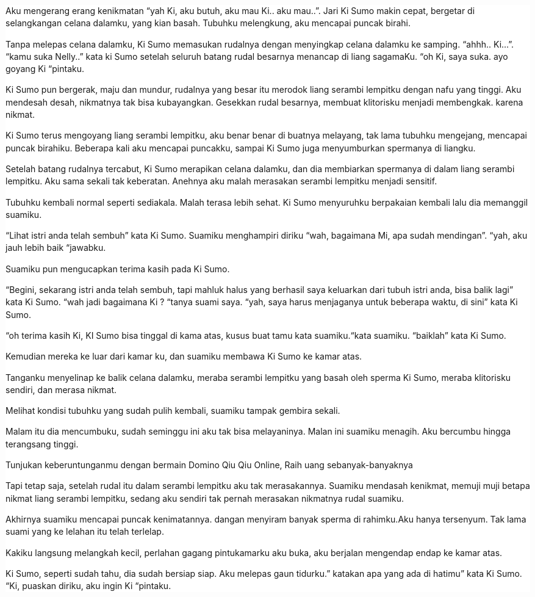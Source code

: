 Aku mengerang erang kenikmatan “yah Ki, aku butuh, aku mau Ki.. aku mau..”. Jari Ki Sumo makin cepat, bergetar di selangkangan celana dalamku, yang kian basah. Tubuhku melengkung, aku mencapai puncak birahi.

Tanpa melepas celana dalamku, Ki Sumo memasukan rudalnya dengan menyingkap celana dalamku ke samping. “ahhh.. Ki…”. “kamu suka Nelly..” kata ki Sumo setelah seluruh batang rudal besarnya menancap di liang sagamaKu. “oh Ki, saya suka. ayo goyang Ki “pintaku.

Ki Sumo pun bergerak, maju dan mundur, rudalnya yang besar itu merodok liang serambi lempitku dengan nafu yang tinggi. Aku mendesah desah, nikmatnya tak bisa kubayangkan. Gesekkan rudal besarnya, membuat klitorisku menjadi membengkak. karena nikmat.

Ki Sumo terus mengoyang liang serambi lempitku, aku benar benar di buatnya melayang, tak lama tubuhku mengejang, mencapai puncak birahiku. Beberapa kali aku mencapai puncakku, sampai Ki Sumo juga menyumburkan spermanya di liangku.

Setelah batang rudalnya tercabut, Ki Sumo merapikan celana dalamku, dan dia membiarkan spermanya di dalam liang serambi lempitku. Aku sama sekali tak keberatan. Anehnya aku malah merasakan serambi lempitku menjadi sensitif.

Tubuhku kembali normal seperti sediakala. Malah terasa lebih sehat. Ki Sumo menyuruhku berpakaian kembali lalu dia memanggil suamiku.

“Lihat istri anda telah sembuh” kata Ki Sumo. Suamiku menghampiri diriku “wah, bagaimana Mi, apa sudah mendingan”. “yah, aku jauh lebih baik “jawabku.

Suamiku pun mengucapkan terima kasih pada Ki Sumo.

“Begini, sekarang istri anda telah sembuh, tapi mahluk halus yang berhasil saya keluarkan dari tubuh istri anda, bisa balik lagi” kata Ki Sumo. “wah jadi bagaimana Ki ? “tanya suami saya. “yah, saya harus menjaganya untuk beberapa waktu, di sini” kata Ki Sumo.

“oh terima kasih Ki, KI Sumo bisa tinggal di kama atas, kusus buat tamu kata suamiku.“kata suamiku. “baiklah” kata Ki Sumo.

Kemudian mereka ke luar dari kamar ku, dan suamiku membawa Ki Sumo ke kamar atas.

Tanganku menyelinap ke balik celana dalamku, meraba serambi lempitku yang basah oleh sperma Ki Sumo, meraba klitorisku sendiri, dan merasa nikmat.

Melihat kondisi tubuhku yang sudah pulih kembali, suamiku tampak gembira sekali.

Malam itu dia mencumbuku, sudah seminggu ini aku tak bisa melayaninya. Malan ini suamiku menagih. Aku bercumbu hingga terangsang tinggi.

Tunjukan keberuntunganmu dengan bermain Domino Qiu Qiu Online, Raih uang sebanyak-banyaknya

Tapi tetap saja, setelah rudal itu dalam serambi lempitku aku tak merasakannya. Suamiku mendasah kenikmat, memuji muji betapa nikmat liang serambi lempitku, sedang aku sendiri tak pernah merasakan nikmatnya rudal suamiku.

Akhirnya suamiku mencapai puncak kenimatannya. dangan menyiram banyak sperma di rahimku.Aku hanya tersenyum. Tak lama suami yang ke lelahan itu telah terlelap.

Kakiku langsung melangkah kecil, perlahan gagang pintukamarku aku buka, aku berjalan mengendap endap ke kamar atas.

Ki Sumo, seperti sudah tahu, dia sudah bersiap siap. Aku melepas gaun tidurku.” katakan apa yang ada di hatimu” kata Ki Sumo. “Ki, puaskan diriku, aku ingin Ki “pintaku.
